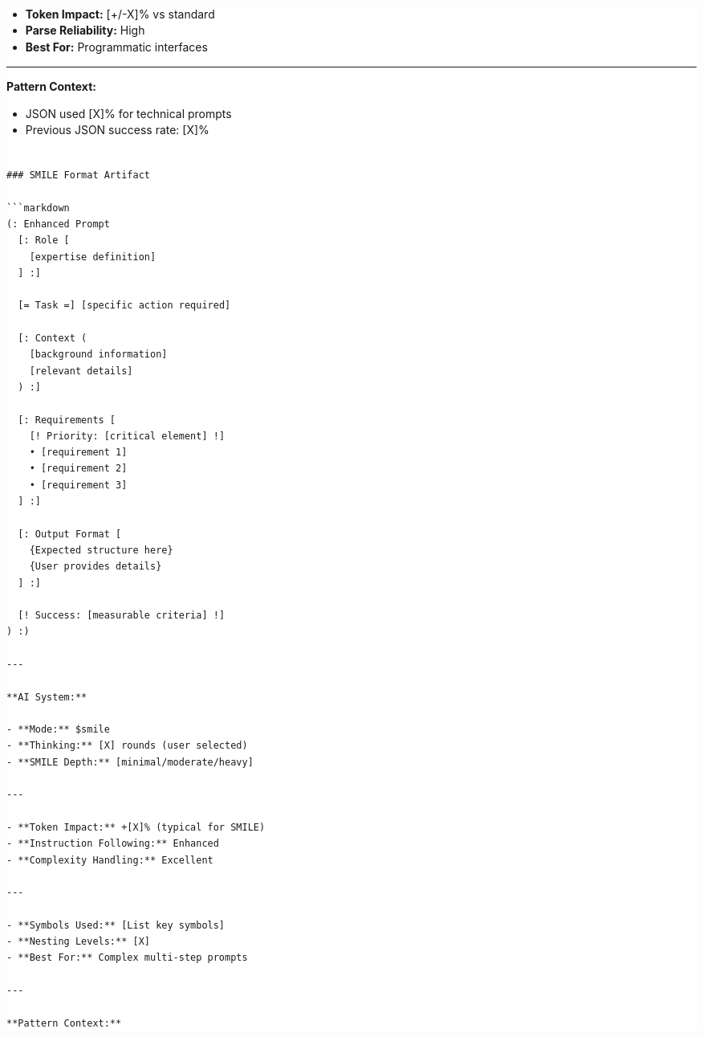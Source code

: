 
- **Token Impact:** [+/-X]% vs standard
- **Parse Reliability:** High
- **Best For:** Programmatic interfaces

---

**Pattern Context:**
- JSON used [X]% for technical prompts
- Previous JSON success rate: [X]%
```

### SMILE Format Artifact

```markdown
(: Enhanced Prompt
  [: Role [
    [expertise definition]
  ] :]
  
  [= Task =] [specific action required]
  
  [: Context (
    [background information]
    [relevant details]
  ) :]
  
  [: Requirements [
    [! Priority: [critical element] !]
    • [requirement 1]
    • [requirement 2]
    • [requirement 3]
  ] :]
  
  [: Output Format [
    {Expected structure here}
    {User provides details}
  ] :]
  
  [! Success: [measurable criteria] !]
) :)

---

**AI System:**

- **Mode:** $smile
- **Thinking:** [X] rounds (user selected)
- **SMILE Depth:** [minimal/moderate/heavy]

---

- **Token Impact:** +[X]% (typical for SMILE)
- **Instruction Following:** Enhanced
- **Complexity Handling:** Excellent

---

- **Symbols Used:** [List key symbols]
- **Nesting Levels:** [X]
- **Best For:** Complex multi-step prompts

---

**Pattern Context:**
```